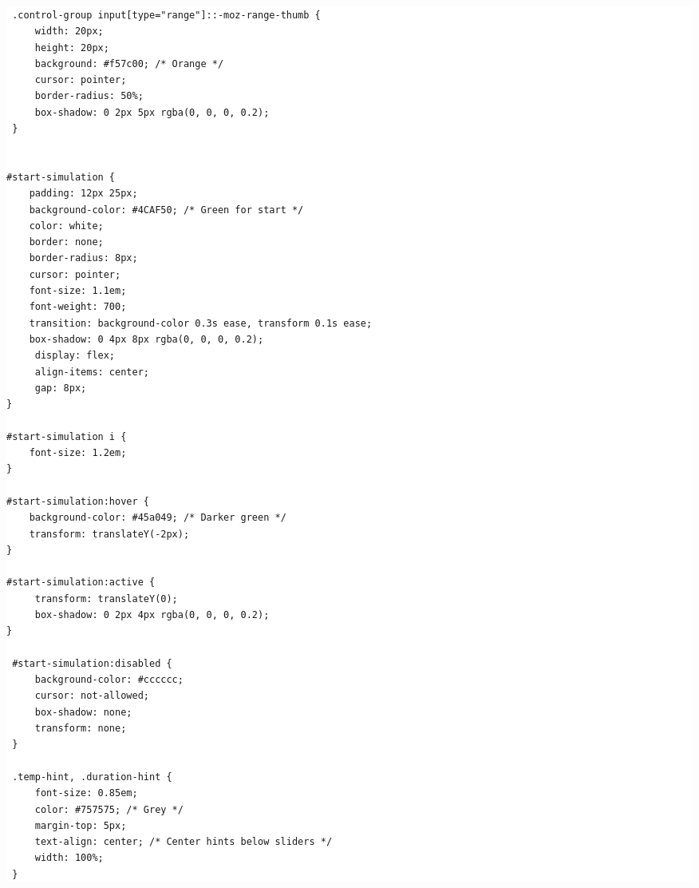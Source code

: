      .control-group input[type="range"]::-moz-range-thumb {
         width: 20px;
         height: 20px;
         background: #f57c00; /* Orange */
         cursor: pointer;
         border-radius: 50%;
         box-shadow: 0 2px 5px rgba(0, 0, 0, 0.2);
     }


    #start-simulation {
        padding: 12px 25px;
        background-color: #4CAF50; /* Green for start */
        color: white;
        border: none;
        border-radius: 8px;
        cursor: pointer;
        font-size: 1.1em;
        font-weight: 700;
        transition: background-color 0.3s ease, transform 0.1s ease;
        box-shadow: 0 4px 8px rgba(0, 0, 0, 0.2);
         display: flex;
         align-items: center;
         gap: 8px;
    }

    #start-simulation i {
        font-size: 1.2em;
    }

    #start-simulation:hover {
        background-color: #45a049; /* Darker green */
        transform: translateY(-2px);
    }

    #start-simulation:active {
         transform: translateY(0);
         box-shadow: 0 2px 4px rgba(0, 0, 0, 0.2);
    }

     #start-simulation:disabled {
         background-color: #cccccc;
         cursor: not-allowed;
         box-shadow: none;
         transform: none;
     }

     .temp-hint, .duration-hint {
         font-size: 0.85em;
         color: #757575; /* Grey */
         margin-top: 5px;
         text-align: center; /* Center hints below sliders */
         width: 100%;
     }
